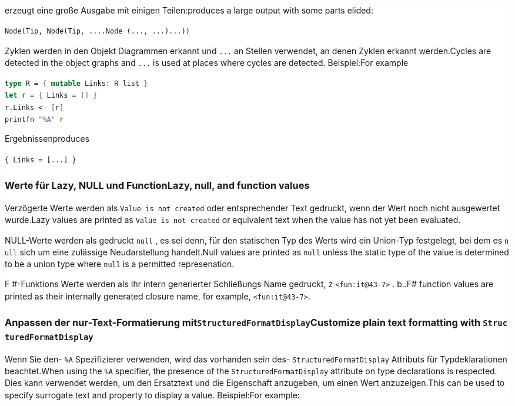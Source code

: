 <span data-ttu-id="0a1a7-221">erzeugt eine große Ausgabe mit einigen Teilen:</span><span class="sxs-lookup"><span data-stu-id="0a1a7-221">produces a large output with some parts elided:</span></span>

```console
Node(Tip, Node(Tip, ....Node (..., ...)...))
```

<span data-ttu-id="0a1a7-222">Zyklen werden in den Objekt Diagrammen erkannt und `...` an Stellen verwendet, an denen Zyklen erkannt werden.</span><span class="sxs-lookup"><span data-stu-id="0a1a7-222">Cycles are detected in the object graphs and `...` is used at places where cycles are detected.</span></span> <span data-ttu-id="0a1a7-223">Beispiel:</span><span class="sxs-lookup"><span data-stu-id="0a1a7-223">For example</span></span>

```fsharp
type R = { mutable Links: R list }
let r = { Links = [] }
r.Links <- [r]
printfn "%A" r
```

<span data-ttu-id="0a1a7-224">Ergebnissen</span><span class="sxs-lookup"><span data-stu-id="0a1a7-224">produces</span></span>

```console
{ Links = [...] }
```

### <a name="lazy-null-and-function-values"></a><span data-ttu-id="0a1a7-225">Werte für Lazy, NULL und Function</span><span class="sxs-lookup"><span data-stu-id="0a1a7-225">Lazy, null, and function values</span></span>

<span data-ttu-id="0a1a7-226">Verzögerte Werte werden als `Value is not created` oder entsprechender Text gedruckt, wenn der Wert noch nicht ausgewertet wurde.</span><span class="sxs-lookup"><span data-stu-id="0a1a7-226">Lazy values are printed as `Value is not created` or equivalent text when the value has not yet been evaluated.</span></span>

<span data-ttu-id="0a1a7-227">NULL-Werte werden als gedruckt `null` , es sei denn, für den statischen Typ des Werts wird ein Union-Typ festgelegt, bei dem es `null` sich um eine zulässige Neudarstellung handelt.</span><span class="sxs-lookup"><span data-stu-id="0a1a7-227">Null values are printed as `null` unless the static type of the value is determined to be a union type where `null` is a permitted represenation.</span></span>

<span data-ttu-id="0a1a7-228">F #-Funktions Werte werden als Ihr intern generierter Schließungs Name gedruckt, z `<fun:it@43-7>` . b..</span><span class="sxs-lookup"><span data-stu-id="0a1a7-228">F# function values are printed as their internally generated closure name, for example, `<fun:it@43-7>`.</span></span>

### <a name="customize-plain-text-formatting-with-structuredformatdisplay"></a><span data-ttu-id="0a1a7-229">Anpassen der nur-Text-Formatierung mit`StructuredFormatDisplay`</span><span class="sxs-lookup"><span data-stu-id="0a1a7-229">Customize plain text formatting with `StructuredFormatDisplay`</span></span>

<span data-ttu-id="0a1a7-230">Wenn Sie den- `%A` Spezifizierer verwenden, wird das vorhanden sein des- `StructuredFormatDisplay` Attributs für Typdeklarationen beachtet.</span><span class="sxs-lookup"><span data-stu-id="0a1a7-230">When using the `%A` specifier, the presence of the `StructuredFormatDisplay` attribute on type declarations is respected.</span></span>  <span data-ttu-id="0a1a7-231">Dies kann verwendet werden, um den Ersatztext und die Eigenschaft anzugeben, um einen Wert anzuzeigen.</span><span class="sxs-lookup"><span data-stu-id="0a1a7-231">This can be used to specify surrogate text and property to display a value.</span></span> <span data-ttu-id="0a1a7-232">Beispiel:</span><span class="sxs-lookup"><span data-stu-id="0a1a7-232">For example:</span></span>
